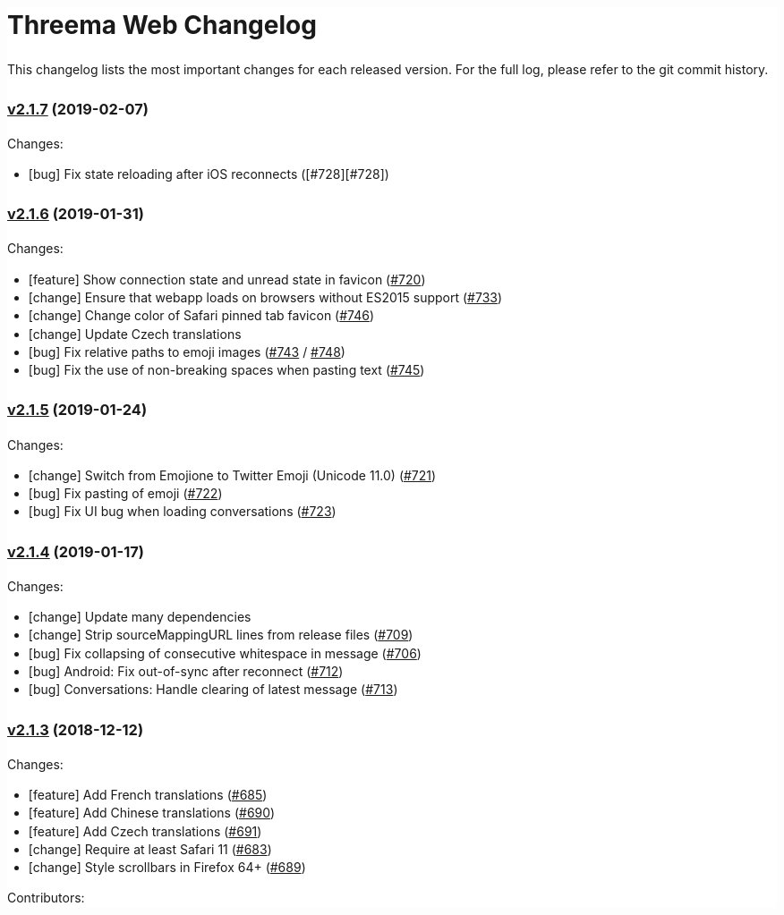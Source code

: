 # Threema Web Changelog

This changelog lists the most important changes for each released version. For
the full log, please refer to the git commit history.


### [v2.1.7][v2.1.7] (2019-02-07)

Changes:

* [bug] Fix state reloading after iOS reconnects ([#728][#728])


### [v2.1.6][v2.1.6] (2019-01-31)

Changes:

* [feature] Show connection state and unread state in favicon ([#720][i720])
* [change] Ensure that webapp loads on browsers without ES2015 support ([#733][i733])
* [change] Change color of Safari pinned tab favicon ([#746][i746])
* [change] Update Czech translations
* [bug] Fix relative paths to emoji images ([#743][i743] / [#748][i748])
* [bug] Fix the use of non-breaking spaces when pasting text ([#745][i745])


### [v2.1.5][v2.1.5] (2019-01-24)

Changes:

* [change] Switch from Emojione to Twitter Emoji (Unicode 11.0) ([#721][i721])
* [bug] Fix pasting of emoji ([#722][i722])
* [bug] Fix UI bug when loading conversations ([#723][i723])


### [v2.1.4][v2.1.4] (2019-01-17)

Changes:

* [change] Update many dependencies
* [change] Strip sourceMappingURL lines from release files ([#709][i709])
* [bug] Fix collapsing of consecutive whitespace in message ([#706][i706])
* [bug] Android: Fix out-of-sync after reconnect ([#712][i712])
* [bug] Conversations: Handle clearing of latest message ([#713][i713])


### [v2.1.3][v2.1.3] (2018-12-12)

Changes:

* [feature] Add French translations ([#685][i685])
* [feature] Add Chinese translations ([#690][i690])
* [feature] Add Czech translations ([#691][i691])
* [change] Require at least Safari 11 ([#683][i683])
* [change] Style scrollbars in Firefox 64+ ([#689][i689])

Contributors:


[i4]: https://github.com/threema-ch/threema-web/issues/4
[i6]: https://github.com/threema-ch/threema-web/issues/6
[i8]: https://github.com/threema-ch/threema-web/issues/8
[i11]: https://github.com/threema-ch/threema-web/issues/11
[i17]: https://github.com/threema-ch/threema-web/issues/17
[i18]: https://github.com/threema-ch/threema-web/issues/18
[i20]: https://github.com/threema-ch/threema-web/issues/20
[i29]: https://github.com/threema-ch/threema-web/issues/29
[i32]: https://github.com/threema-ch/threema-web/issues/32
[i38]: https://github.com/threema-ch/threema-web/issues/38
[i39]: https://github.com/threema-ch/threema-web/issues/39
[i41]: https://github.com/threema-ch/threema-web/issues/41
[i43]: https://github.com/threema-ch/threema-web/issues/43
[i44]: https://github.com/threema-ch/threema-web/issues/44
[i46]: https://github.com/threema-ch/threema-web/issues/46
[i48]: https://github.com/threema-ch/threema-web/issues/48
[i49]: https://github.com/threema-ch/threema-web/issues/49
[i50]: https://github.com/threema-ch/threema-web/issues/50
[i54]: https://github.com/threema-ch/threema-web/issues/54
[i57]: https://github.com/threema-ch/threema-web/issues/57
[i58]: https://github.com/threema-ch/threema-web/issues/58
[i59]: https://github.com/threema-ch/threema-web/issues/59
[i61]: https://github.com/threema-ch/threema-web/issues/61
[i64]: https://github.com/threema-ch/threema-web/issues/64
[i66]: https://github.com/threema-ch/threema-web/issues/66
[i67]: https://github.com/threema-ch/threema-web/issues/67
[i69]: https://github.com/threema-ch/threema-web/issues/69
[i79]: https://github.com/threema-ch/threema-web/issues/79
[i82]: https://github.com/threema-ch/threema-web/issues/82
[i83]: https://github.com/threema-ch/threema-web/issues/83
[i86]: https://github.com/threema-ch/threema-web/issues/86
[i90]: https://github.com/threema-ch/threema-web/issues/90
[i97]: https://github.com/threema-ch/threema-web/issues/97
[i93]: https://github.com/threema-ch/threema-web/issues/93
[i102]: https://github.com/threema-ch/threema-web/issues/102
[i108]: https://github.com/threema-ch/threema-web/issues/108
[i109]: https://github.com/threema-ch/threema-web/issues/109
[i117]: https://github.com/threema-ch/threema-web/issues/117
[i119]: https://github.com/threema-ch/threema-web/issues/119
[i120]: https://github.com/threema-ch/threema-web/issues/120
[i122]: https://github.com/threema-ch/threema-web/issues/122
[i124]: https://github.com/threema-ch/threema-web/issues/124
[i126]: https://github.com/threema-ch/threema-web/issues/126
[i127]: https://github.com/threema-ch/threema-web/issues/127
[i131]: https://github.com/threema-ch/threema-web/issues/131
[i134]: https://github.com/threema-ch/threema-web/issues/134
[i135]: https://github.com/threema-ch/threema-web/issues/135
[i143]: https://github.com/threema-ch/threema-web/issues/143
[i144]: https://github.com/threema-ch/threema-web/issues/144
[i148]: https://github.com/threema-ch/threema-web/issues/148
[i150]: https://github.com/threema-ch/threema-web/issues/150
[i153]: https://github.com/threema-ch/threema-web/issues/153
[i154]: https://github.com/threema-ch/threema-web/issues/154
[i156]: https://github.com/threema-ch/threema-web/issues/156
[i161]: https://github.com/threema-ch/threema-web/issues/161
[i167]: https://github.com/threema-ch/threema-web/issues/167
[i177]: https://github.com/threema-ch/threema-web/issues/177
[i178]: https://github.com/threema-ch/threema-web/issues/178
[i183]: https://github.com/threema-ch/threema-web/issues/183
[i185]: https://github.com/threema-ch/threema-web/issues/185
[i189]: https://github.com/threema-ch/threema-web/issues/189
[i190]: https://github.com/threema-ch/threema-web/issues/190
[i193]: https://github.com/threema-ch/threema-web/issues/193
[i201]: https://github.com/threema-ch/threema-web/issues/201
[i202]: https://github.com/threema-ch/threema-web/issues/202
[i204]: https://github.com/threema-ch/threema-web/issues/204
[i205]: https://github.com/threema-ch/threema-web/issues/205
[i211]: https://github.com/threema-ch/threema-web/issues/211
[i215]: https://github.com/threema-ch/threema-web/issues/215
[i221]: https://github.com/threema-ch/threema-web/issues/221
[i231]: https://github.com/threema-ch/threema-web/issues/231
[i235]: https://github.com/threema-ch/threema-web/issues/235
[i237]: https://github.com/threema-ch/threema-web/issues/237
[i238]: https://github.com/threema-ch/threema-web/issues/238
[i239]: https://github.com/threema-ch/threema-web/issues/239
[i251]: https://github.com/threema-ch/threema-web/issues/251
[i255]: https://github.com/threema-ch/threema-web/issues/255
[i256]: https://github.com/threema-ch/threema-web/issues/256
[i261]: https://github.com/threema-ch/threema-web/issues/261
[i264]: https://github.com/threema-ch/threema-web/issues/264
[i265]: https://github.com/threema-ch/threema-web/issues/265
[i271]: https://github.com/threema-ch/threema-web/issues/271
[i275]: https://github.com/threema-ch/threema-web/issues/275
[i281]: https://github.com/threema-ch/threema-web/issues/281
[i282]: https://github.com/threema-ch/threema-web/issues/282
[i285]: https://github.com/threema-ch/threema-web/issues/285
[i289]: https://github.com/threema-ch/threema-web/issues/289
[i291]: https://github.com/threema-ch/threema-web/issues/291
[i296]: https://github.com/threema-ch/threema-web/issues/296
[i303]: https://github.com/threema-ch/threema-web/issues/303
[i310]: https://github.com/threema-ch/threema-web/issues/310
[i311]: https://github.com/threema-ch/threema-web/issues/311
[i315]: https://github.com/threema-ch/threema-web/issues/315
[i316]: https://github.com/threema-ch/threema-web/issues/316
[i320]: https://github.com/threema-ch/threema-web/issues/320
[i330]: https://github.com/threema-ch/threema-web/issues/330
[i321]: https://github.com/threema-ch/threema-web/issues/321
[i332]: https://github.com/threema-ch/threema-web/issues/332
[i334]: https://github.com/threema-ch/threema-web/issues/334
[i338]: https://github.com/threema-ch/threema-web/issues/338
[i339]: https://github.com/threema-ch/threema-web/issues/339
[i340]: https://github.com/threema-ch/threema-web/issues/340
[i343]: https://github.com/threema-ch/threema-web/issues/343
[i345]: https://github.com/threema-ch/threema-web/issues/345
[i349]: https://github.com/threema-ch/threema-web/issues/349
[i351]: https://github.com/threema-ch/threema-web/issues/351
[i352]: https://github.com/threema-ch/threema-web/issues/352
[i357]: https://github.com/threema-ch/threema-web/issues/357
[i358]: https://github.com/threema-ch/threema-web/issues/358
[i359]: https://github.com/threema-ch/threema-web/issues/359
[i361]: https://github.com/threema-ch/threema-web/issues/361
[i362]: https://github.com/threema-ch/threema-web/issues/362
[i363]: https://github.com/threema-ch/threema-web/issues/363
[i364]: https://github.com/threema-ch/threema-web/issues/364
[i365]: https://github.com/threema-ch/threema-web/issues/365
[i366]: https://github.com/threema-ch/threema-web/issues/366
[i369]: https://github.com/threema-ch/threema-web/issues/369
[i371]: https://github.com/threema-ch/threema-web/issues/371
[i372]: https://github.com/threema-ch/threema-web/issues/372
[i373]: https://github.com/threema-ch/threema-web/issues/373
[i374]: https://github.com/threema-ch/threema-web/issues/374
[i376]: https://github.com/threema-ch/threema-web/issues/376
[i378]: https://github.com/threema-ch/threema-web/issues/378
[i380]: https://github.com/threema-ch/threema-web/issues/380
[i382]: https://github.com/threema-ch/threema-web/issues/382
[i385]: https://github.com/threema-ch/threema-web/issues/385
[i390]: https://github.com/threema-ch/threema-web/issues/390
[i393]: https://github.com/threema-ch/threema-web/issues/393
[i396]: https://github.com/threema-ch/threema-web/issues/396
[i401]: https://github.com/threema-ch/threema-web/issues/401
[i402]: https://github.com/threema-ch/threema-web/issues/402
[i404]: https://github.com/threema-ch/threema-web/issues/404
[i406]: https://github.com/threema-ch/threema-web/issues/406
[i408]: https://github.com/threema-ch/threema-web/issues/408
[i410]: https://github.com/threema-ch/threema-web/issues/410
[i419]: https://github.com/threema-ch/threema-web/issues/419
[i425]: https://github.com/threema-ch/threema-web/issues/425
[i432]: https://github.com/threema-ch/threema-web/issues/432
[i435]: https://github.com/threema-ch/threema-web/issues/435
[i439]: https://github.com/threema-ch/threema-web/issues/439
[i441]: https://github.com/threema-ch/threema-web/issues/441
[i445]: https://github.com/threema-ch/threema-web/issues/445
[i453]: https://github.com/threema-ch/threema-web/issues/453
[i458]: https://github.com/threema-ch/threema-web/issues/458
[i472]: https://github.com/threema-ch/threema-web/issues/472
[i480]: https://github.com/threema-ch/threema-web/issues/480
[i503]: https://github.com/threema-ch/threema-web/issues/503
[i517]: https://github.com/threema-ch/threema-web/issues/517
[i519]: https://github.com/threema-ch/threema-web/issues/519
[i522]: https://github.com/threema-ch/threema-web/issues/522
[i528]: https://github.com/threema-ch/threema-web/issues/528
[i544]: https://github.com/threema-ch/threema-web/issues/544
[i545]: https://github.com/threema-ch/threema-web/issues/545
[i547]: https://github.com/threema-ch/threema-web/issues/547
[i550]: https://github.com/threema-ch/threema-web/issues/550
[i551]: https://github.com/threema-ch/threema-web/issues/551
[i558]: https://github.com/threema-ch/threema-web/issues/558
[i562]: https://github.com/threema-ch/threema-web/issues/562
[i563]: https://github.com/threema-ch/threema-web/issues/563
[i567]: https://github.com/threema-ch/threema-web/issues/567
[i569]: https://github.com/threema-ch/threema-web/issues/569
[i572]: https://github.com/threema-ch/threema-web/issues/572
[i574]: https://github.com/threema-ch/threema-web/issues/574
[i590]: https://github.com/threema-ch/threema-web/pull/590
[i597]: https://github.com/threema-ch/threema-web/pull/597
[i602]: https://github.com/threema-ch/threema-web/pull/602
[i606]: https://github.com/threema-ch/threema-web/pull/606
[i610]: https://github.com/threema-ch/threema-web/pull/610
[i613]: https://github.com/threema-ch/threema-web/pull/613
[i618]: https://github.com/threema-ch/threema-web/pull/618
[i622]: https://github.com/threema-ch/threema-web/pull/622
[i625]: https://github.com/threema-ch/threema-web/pull/625
[i626]: https://github.com/threema-ch/threema-web/pull/626
[i636]: https://github.com/threema-ch/threema-web/pull/636
[i637]: https://github.com/threema-ch/threema-web/pull/637
[i638]: https://github.com/threema-ch/threema-web/pull/638
[i640]: https://github.com/threema-ch/threema-web/pull/640
[i643]: https://github.com/threema-ch/threema-web/pull/643
[i644]: https://github.com/threema-ch/threema-web/pull/644
[i648]: https://github.com/threema-ch/threema-web/pull/648
[i649]: https://github.com/threema-ch/threema-web/pull/649
[i655]: https://github.com/threema-ch/threema-web/issues/655
[i656]: https://github.com/threema-ch/threema-web/pull/656
[i665]: https://github.com/threema-ch/threema-web/issues/665
[i666]: https://github.com/threema-ch/threema-web/issues/666
[i671]: https://github.com/threema-ch/threema-web/issues/671
[i672]: https://github.com/threema-ch/threema-web/issues/672
[i673]: https://github.com/threema-ch/threema-web/issues/673
[i676]: https://github.com/threema-ch/threema-web/issues/676
[i681]: https://github.com/threema-ch/threema-web/issues/681
[i683]: https://github.com/threema-ch/threema-web/issues/683
[i685]: https://github.com/threema-ch/threema-web/issues/685
[i689]: https://github.com/threema-ch/threema-web/issues/689
[i690]: https://github.com/threema-ch/threema-web/issues/690
[i691]: https://github.com/threema-ch/threema-web/issues/691
[i706]: https://github.com/threema-ch/threema-web/issues/706
[i709]: https://github.com/threema-ch/threema-web/issues/709
[i712]: https://github.com/threema-ch/threema-web/issues/712
[i713]: https://github.com/threema-ch/threema-web/issues/713
[i720]: https://github.com/threema-ch/threema-web/issues/720
[i721]: https://github.com/threema-ch/threema-web/issues/721
[i722]: https://github.com/threema-ch/threema-web/issues/722
[i723]: https://github.com/threema-ch/threema-web/issues/723
[i728]: https://github.com/threema-ch/threema-web/issues/728
[i733]: https://github.com/threema-ch/threema-web/issues/733
[i743]: https://github.com/threema-ch/threema-web/issues/743
[i745]: https://github.com/threema-ch/threema-web/issues/745
[i746]: https://github.com/threema-ch/threema-web/issues/746
[i748]: https://github.com/threema-ch/threema-web/issues/748
[v2.1.7]: https://github.com/threema-ch/threema-web/compare/v2.1.6...v2.1.7
[v2.1.6]: https://github.com/threema-ch/threema-web/compare/v2.1.5...v2.1.6
[v2.1.5]: https://github.com/threema-ch/threema-web/compare/v2.1.4...v2.1.5
[v2.1.4]: https://github.com/threema-ch/threema-web/compare/v2.1.3...v2.1.4
[v2.1.3]: https://github.com/threema-ch/threema-web/compare/v2.1.2...v2.1.3
[v2.1.2]: https://github.com/threema-ch/threema-web/compare/v2.1.1...v2.1.2
[v2.1.1]: https://github.com/threema-ch/threema-web/compare/v2.1.0...v2.1.1
[v2.1.0]: https://github.com/threema-ch/threema-web/compare/v2.0.3...v2.1.0
[v2.0.3]: https://github.com/threema-ch/threema-web/compare/v2.0.2...v2.0.3
[v2.0.2]: https://github.com/threema-ch/threema-web/compare/v2.0.1...v2.0.2
[v2.0.1]: https://github.com/threema-ch/threema-web/compare/v2.0.0...v2.0.1
[v2.0.0]: https://github.com/threema-ch/threema-web/compare/v1.8.2...v2.0.0
[v1.8.2]: https://github.com/threema-ch/threema-web/compare/v1.8.1...v1.8.2
[v1.8.1]: https://github.com/threema-ch/threema-web/compare/v1.8.0...v1.8.1
[v1.8.0]: https://github.com/threema-ch/threema-web/compare/v1.7.0...v1.8.0
[v1.7.0]: https://github.com/threema-ch/threema-web/compare/v1.6.2...v1.7.0
[v1.6.2]: https://github.com/threema-ch/threema-web/compare/v1.6.1...v1.6.2
[v1.6.1]: https://github.com/threema-ch/threema-web/compare/v1.6.0...v1.6.1
[v1.6.0]: https://github.com/threema-ch/threema-web/compare/v1.5.0...v1.6.0
[v1.5.0]: https://github.com/threema-ch/threema-web/compare/v1.4.1...v1.5.0
[v1.4.1]: https://github.com/threema-ch/threema-web/compare/v1.4.0...v1.4.1
[v1.4.0]: https://github.com/threema-ch/threema-web/compare/v1.3.1...v1.4.0
[v1.3.1]: https://github.com/threema-ch/threema-web/compare/v1.3.0...v1.3.1
[v1.3.0]: https://github.com/threema-ch/threema-web/compare/v1.2.1...v1.3.0
[v1.2.1]: https://github.com/threema-ch/threema-web/compare/v1.2.0...v1.2.1
[v1.2.0]: https://github.com/threema-ch/threema-web/compare/v1.1.0...v1.2.0
[v1.1.0]: https://github.com/threema-ch/threema-web/compare/v1.0.5...v1.1.0
[v1.0.5]: https://github.com/threema-ch/threema-web/compare/v1.0.4...v1.0.5
[v1.0.4]: https://github.com/threema-ch/threema-web/compare/v1.0.3...v1.0.4
[v1.0.3]: https://github.com/threema-ch/threema-web/compare/v1.0.2...v1.0.3
[v1.0.2]: https://github.com/threema-ch/threema-web/compare/v1.0.1...v1.0.2
[@rugk]: https://github.com/rugk/
[@Mic92]: https://github.com/Mic92/
[@freddyb]: https://github.com/freddyb/
[@thommy101]: https://github.com/thommy101/
[@lgrahl]: https://github.com/lgrahl/
[@N3dal]: https://github.com/N3dal/
[@ovalseven8]: https://github.com/ovalseven8/
[@IndianaDschones]: https://github.com/IndianaDschones/
[@FloThinksPi]: https://github.com/FloThinksPi/
[@Pythonix]: https://github.com/Pythonix/
[@econic]: https://github.com/econic/
[@JlnWntr]: https://github.com/JlnWntr/
[@bluec0re]: https://github.com/bluec0re/
[@Octoate]: https://github.com/Octoate/
[@joelfischerr]: https://github.com/joelfischerr/
[@JanRei]: https://github.com/JanRei/
[@heckenmann]: https://github.com/heckenmann
[@iasdeoupxe]: https://github.com/iasdeoupxe
[@SirTyson]: https://github.com/SirTyson
[@MarcoZehe]: https://github.com/MarcoZehe